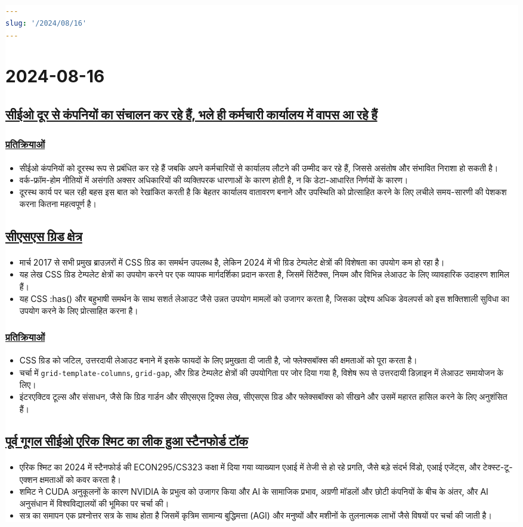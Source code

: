 ```yaml
---
slug: '/2024/08/16'
---
```


# 2024-08-16

## [सीईओ दूर से कंपनियों का संचालन कर रहे हैं, भले ही कर्मचारी कार्यालय में वापस आ रहे हैं](https://www.bloomberg.com/news/articles/2024-08-15/starbucks-victoria-s-secret-are-part-of-broader-trend-of-remote-ceos)

### [प्रतिक्रियाओं](https://news.ycombinator.com/item?id=41261986)

- सीईओ कंपनियों को दूरस्थ रूप से प्रबंधित कर रहे हैं जबकि अपने कर्मचारियों से कार्यालय लौटने की उम्मीद कर रहे हैं, जिससे असंतोष और संभावित निराशा हो सकती है।
- वर्क-फ्रॉम-होम नीतियों में असंगति अक्सर अधिकारियों की व्यक्तिपरक धारणाओं के कारण होती है, न कि डेटा-आधारित निर्णयों के कारण।
- दूरस्थ कार्य पर चल रही बहस इस बात को रेखांकित करती है कि बेहतर कार्यालय वातावरण बनाने और उपस्थिति को प्रोत्साहित करने के लिए लचीले समय-सारणी की पेशकश करना कितना महत्वपूर्ण है।

## [सीएसएस ग्रिड क्षेत्र](https://ishadeed.com/article/css-grid-area/)

- मार्च 2017 से सभी प्रमुख ब्राउज़रों में CSS ग्रिड का समर्थन उपलब्ध है, लेकिन 2024 में भी ग्रिड टेम्पलेट क्षेत्रों की विशेषता का उपयोग कम हो रहा है।
- यह लेख CSS ग्रिड टेम्पलेट क्षेत्रों का उपयोग करने पर एक व्यापक मार्गदर्शिका प्रदान करता है, जिसमें सिंटैक्स, नियम और विभिन्न लेआउट के लिए व्यावहारिक उदाहरण शामिल हैं।
- यह CSS :has() और बहुभाषी समर्थन के साथ सशर्त लेआउट जैसे उन्नत उपयोग मामलों को उजागर करता है, जिसका उद्देश्य अधिक डेवलपर्स को इस शक्तिशाली सुविधा का उपयोग करने के लिए प्रोत्साहित करना है।

### [प्रतिक्रियाओं](https://news.ycombinator.com/item?id=41262691)

- CSS ग्रिड को जटिल, उत्तरदायी लेआउट बनाने में इसके फायदों के लिए प्रमुखता दी जाती है, जो फ्लेक्सबॉक्स की क्षमताओं को पूरा करता है।
- चर्चा में `grid-template-columns`, `grid-gap`, और ग्रिड टेम्पलेट क्षेत्रों की उपयोगिता पर जोर दिया गया है, विशेष रूप से उत्तरदायी डिज़ाइन में लेआउट समायोजन के लिए।
- इंटरएक्टिव टूल्स और संसाधन, जैसे कि ग्रिड गार्डन और सीएसएस ट्रिक्स लेख, सीएसएस ग्रिड और फ्लेक्सबॉक्स को सीखने और उसमें महारत हासिल करने के लिए अनुशंसित हैं।

## [पूर्व गूगल सीईओ एरिक श्मिट का लीक हुआ स्टैनफोर्ड टॉक](https://github.com/ociubotaru/transcripts/blob/main/Stanford_ECON295%E2%A7%B8CS323_I_2024_I_The_Age_of_AI%2C_Eric_Schmidt.txt)

- एरिक श्मिट का 2024 में स्टैनफोर्ड की ECON295/CS323 कक्षा में दिया गया व्याख्यान एआई में तेजी से हो रहे प्रगति, जैसे बड़े संदर्भ विंडो, एआई एजेंट्स, और टेक्स्ट-टू-एक्शन क्षमताओं को कवर करता है।
- शमिट ने CUDA अनुकूलनों के कारण NVIDIA के प्रभुत्व को उजागर किया और AI के सामाजिक प्रभाव, अग्रणी मॉडलों और छोटी कंपनियों के बीच के अंतर, और AI अनुसंधान में विश्वविद्यालयों की भूमिका पर चर्चा की।
- सत्र का समापन एक प्रश्नोत्तर सत्र के साथ होता है जिसमें कृत्रिम सामान्य बुद्धिमत्ता (AGI) और मनुष्यों और मशीनों के तुलनात्मक लाभों जैसे विषयों पर चर्चा की जाती है।
